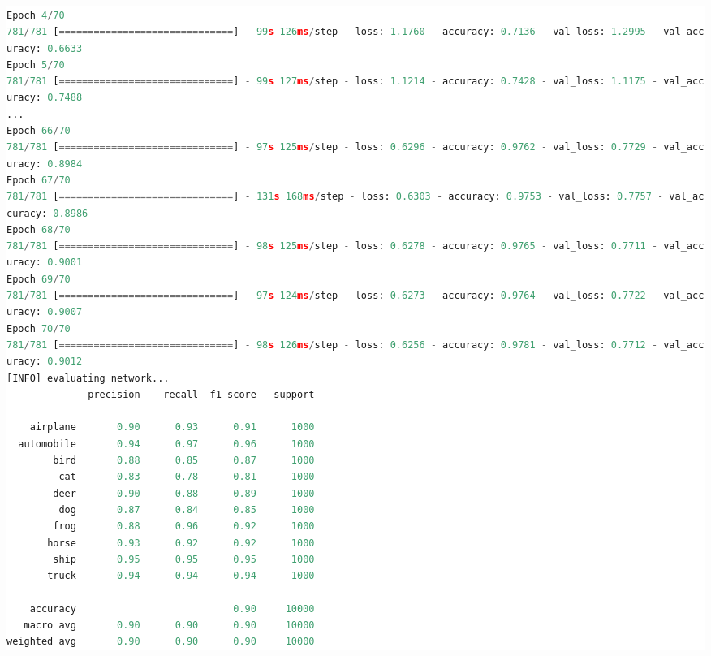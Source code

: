 ```py
Epoch 4/70
781/781 [==============================] - 99s 126ms/step - loss: 1.1760 - accuracy: 0.7136 - val_loss: 1.2995 - val_accuracy: 0.6633
Epoch 5/70
781/781 [==============================] - 99s 127ms/step - loss: 1.1214 - accuracy: 0.7428 - val_loss: 1.1175 - val_accuracy: 0.7488
...
Epoch 66/70
781/781 [==============================] - 97s 125ms/step - loss: 0.6296 - accuracy: 0.9762 - val_loss: 0.7729 - val_accuracy: 0.8984
Epoch 67/70
781/781 [==============================] - 131s 168ms/step - loss: 0.6303 - accuracy: 0.9753 - val_loss: 0.7757 - val_accuracy: 0.8986
Epoch 68/70
781/781 [==============================] - 98s 125ms/step - loss: 0.6278 - accuracy: 0.9765 - val_loss: 0.7711 - val_accuracy: 0.9001
Epoch 69/70
781/781 [==============================] - 97s 124ms/step - loss: 0.6273 - accuracy: 0.9764 - val_loss: 0.7722 - val_accuracy: 0.9007
Epoch 70/70
781/781 [==============================] - 98s 126ms/step - loss: 0.6256 - accuracy: 0.9781 - val_loss: 0.7712 - val_accuracy: 0.9012
[INFO] evaluating network...
              precision    recall  f1-score   support

    airplane       0.90      0.93      0.91      1000
  automobile       0.94      0.97      0.96      1000
        bird       0.88      0.85      0.87      1000
         cat       0.83      0.78      0.81      1000
        deer       0.90      0.88      0.89      1000
         dog       0.87      0.84      0.85      1000
        frog       0.88      0.96      0.92      1000
       horse       0.93      0.92      0.92      1000
        ship       0.95      0.95      0.95      1000
       truck       0.94      0.94      0.94      1000

    accuracy                           0.90     10000
   macro avg       0.90      0.90      0.90     10000
weighted avg       0.90      0.90      0.90     10000

```
